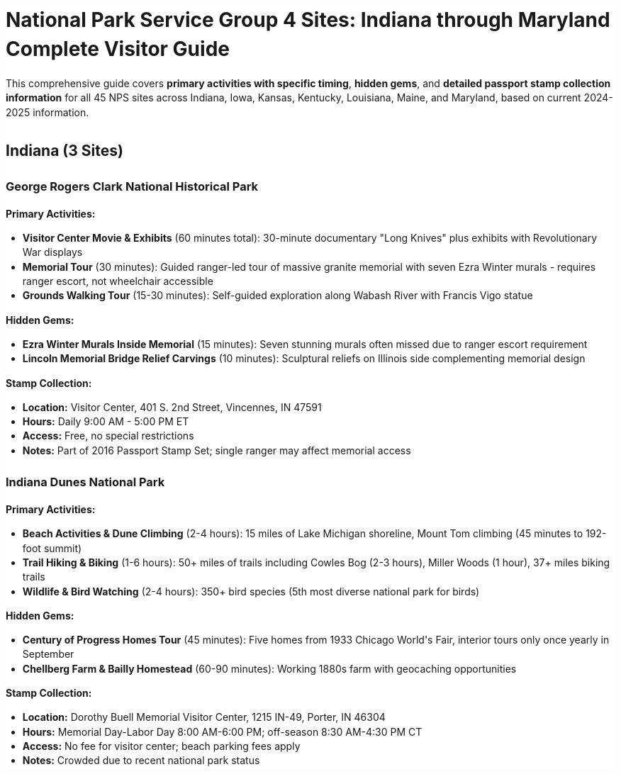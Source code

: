 # National Park Service Group 4 Sites: Indiana through Maryland Complete Visitor Guide

This comprehensive guide covers **primary activities with specific timing**, **hidden gems**, and **detailed passport stamp collection information** for all 45 NPS sites across Indiana, Iowa, Kansas, Kentucky, Louisiana, Maine, and Maryland, based on current 2024-2025 information.

## Indiana (3 Sites)

### George Rogers Clark National Historical Park
**Primary Activities:**
- **Visitor Center Movie & Exhibits** (60 minutes total): 30-minute documentary "Long Knives" plus exhibits with Revolutionary War displays
- **Memorial Tour** (30 minutes): Guided ranger-led tour of massive granite memorial with seven Ezra Winter murals - requires ranger escort, not wheelchair accessible
- **Grounds Walking Tour** (15-30 minutes): Self-guided exploration along Wabash River with Francis Vigo statue

**Hidden Gems:**
- **Ezra Winter Murals Inside Memorial** (15 minutes): Seven stunning murals often missed due to ranger escort requirement
- **Lincoln Memorial Bridge Relief Carvings** (10 minutes): Sculptural reliefs on Illinois side complementing memorial design

**Stamp Collection:**
- **Location:** Visitor Center, 401 S. 2nd Street, Vincennes, IN 47591
- **Hours:** Daily 9:00 AM - 5:00 PM ET
- **Access:** Free, no special restrictions
- **Notes:** Part of 2016 Passport Stamp Set; single ranger may affect memorial access

### Indiana Dunes National Park
**Primary Activities:**
- **Beach Activities & Dune Climbing** (2-4 hours): 15 miles of Lake Michigan shoreline, Mount Tom climbing (45 minutes to 192-foot summit)
- **Trail Hiking & Biking** (1-6 hours): 50+ miles of trails including Cowles Bog (2-3 hours), Miller Woods (1 hour), 37+ miles biking trails
- **Wildlife & Bird Watching** (2-4 hours): 350+ bird species (5th most diverse national park for birds)

**Hidden Gems:**
- **Century of Progress Homes Tour** (45 minutes): Five homes from 1933 Chicago World's Fair, interior tours only once yearly in September
- **Chellberg Farm & Bailly Homestead** (60-90 minutes): Working 1880s farm with geocaching opportunities

**Stamp Collection:**
- **Location:** Dorothy Buell Memorial Visitor Center, 1215 IN-49, Porter, IN 46304
- **Hours:** Memorial Day-Labor Day 8:00 AM-6:00 PM; off-season 8:30 AM-4:30 PM CT
- **Access:** No fee for visitor center; beach parking fees apply
- **Notes:** Crowded due to recent national park status
